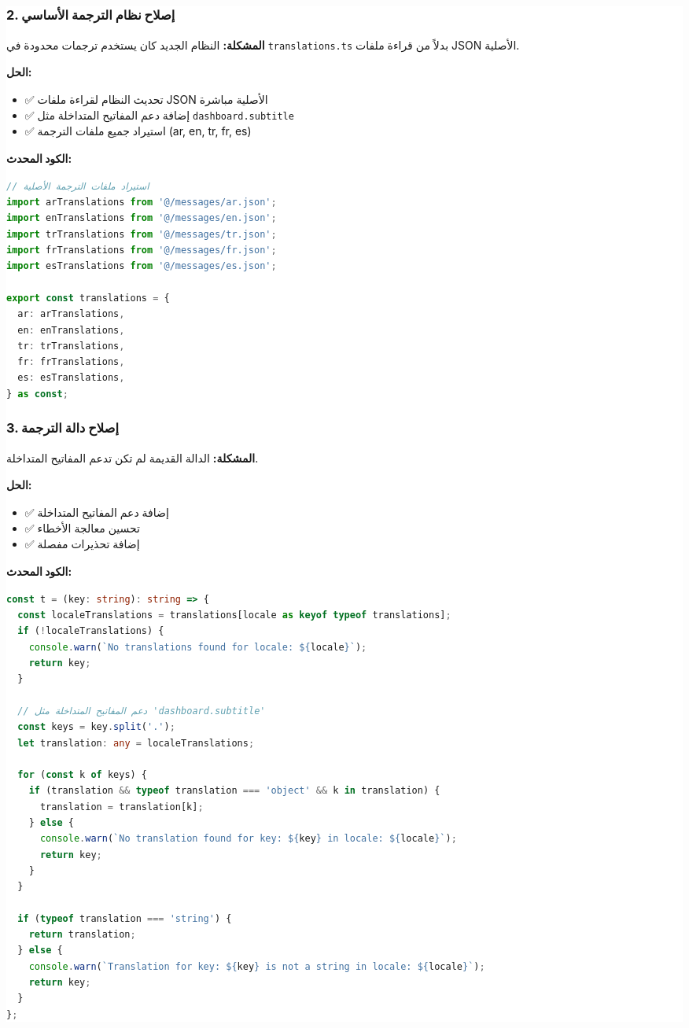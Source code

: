 ### 2. إصلاح نظام الترجمة الأساسي

**المشكلة:** النظام الجديد كان يستخدم ترجمات محدودة في `translations.ts` بدلاً من قراءة ملفات JSON الأصلية.

**الحل:** 
- ✅ تحديث النظام لقراءة ملفات JSON الأصلية مباشرة
- ✅ إضافة دعم المفاتيح المتداخلة مثل `dashboard.subtitle`
- ✅ استيراد جميع ملفات الترجمة (ar, en, tr, fr, es)

**الكود المحدث:**
```typescript
// استيراد ملفات الترجمة الأصلية
import arTranslations from '@/messages/ar.json';
import enTranslations from '@/messages/en.json';
import trTranslations from '@/messages/tr.json';
import frTranslations from '@/messages/fr.json';
import esTranslations from '@/messages/es.json';

export const translations = {
  ar: arTranslations,
  en: enTranslations,
  tr: trTranslations,
  fr: frTranslations,
  es: esTranslations,
} as const;
```

### 3. إصلاح دالة الترجمة

**المشكلة:** الدالة القديمة لم تكن تدعم المفاتيح المتداخلة.

**الحل:**
- ✅ إضافة دعم المفاتيح المتداخلة
- ✅ تحسين معالجة الأخطاء
- ✅ إضافة تحذيرات مفصلة

**الكود المحدث:**
```typescript
const t = (key: string): string => {
  const localeTranslations = translations[locale as keyof typeof translations];
  if (!localeTranslations) {
    console.warn(`No translations found for locale: ${locale}`);
    return key;
  }
  
  // دعم المفاتيح المتداخلة مثل 'dashboard.subtitle'
  const keys = key.split('.');
  let translation: any = localeTranslations;
  
  for (const k of keys) {
    if (translation && typeof translation === 'object' && k in translation) {
      translation = translation[k];
    } else {
      console.warn(`No translation found for key: ${key} in locale: ${locale}`);
      return key;
    }
  }
  
  if (typeof translation === 'string') {
    return translation;
  } else {
    console.warn(`Translation for key: ${key} is not a string in locale: ${locale}`);
    return key;
  }
};
```